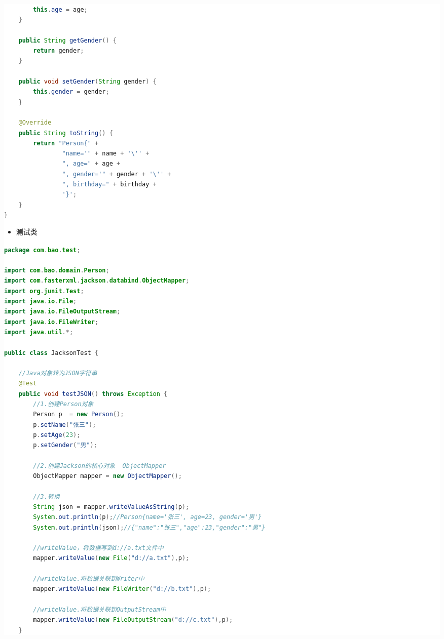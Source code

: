 ```java
        this.age = age;
    }

    public String getGender() {
        return gender;
    }

    public void setGender(String gender) {
        this.gender = gender;
    }

    @Override
    public String toString() {
        return "Person{" +
                "name='" + name + '\'' +
                ", age=" + age +
                ", gender='" + gender + '\'' +
                ", birthday=" + birthday +
                '}';
    }
}
```

- 测试类

```java
package com.bao.test;

import com.bao.domain.Person;
import com.fasterxml.jackson.databind.ObjectMapper;
import org.junit.Test;
import java.io.File;
import java.io.FileOutputStream;
import java.io.FileWriter;
import java.util.*;

public class JacksonTest {

    //Java对象转为JSON字符串
    @Test
    public void testJSON() throws Exception {
        //1.创建Person对象
        Person p  = new Person();
        p.setName("张三");
        p.setAge(23);
        p.setGender("男");
        
        //2.创建Jackson的核心对象  ObjectMapper
        ObjectMapper mapper = new ObjectMapper();

        //3.转换
        String json = mapper.writeValueAsString(p);
        System.out.println(p);//Person{name='张三', age=23, gender='男'}
        System.out.println(json);//{"name":"张三","age":23,"gender":"男"}

        //writeValue，将数据写到d://a.txt文件中
        mapper.writeValue(new File("d://a.txt"),p);

        //writeValue.将数据关联到Writer中
        mapper.writeValue(new FileWriter("d://b.txt"),p);

        //writeValue.将数据关联到OutputStream中
        mapper.writeValue(new FileOutputStream("d://c.txt"),p);
    }
```